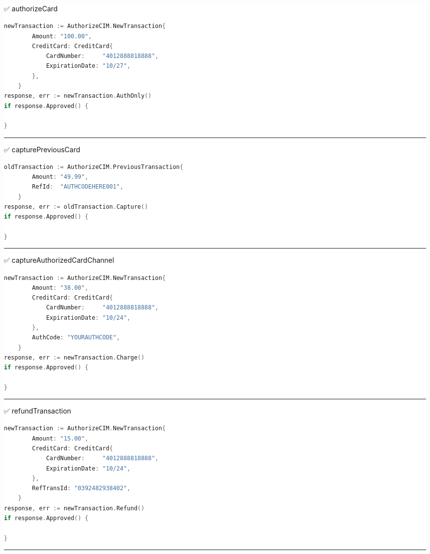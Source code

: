 :white_check_mark: authorizeCard
```go
newTransaction := AuthorizeCIM.NewTransaction{
		Amount: "100.00",
		CreditCard: CreditCard{
			CardNumber:     "4012888818888",
			ExpirationDate: "10/27",
		},
	}
response, err := newTransaction.AuthOnly()
if response.Approved() {

}
```
***

:white_check_mark: capturePreviousCard
```go
oldTransaction := AuthorizeCIM.PreviousTransaction{
		Amount: "49.99",
		RefId:  "AUTHCODEHERE001",
	}
response, err := oldTransaction.Capture()
if response.Approved() {

}
```
***

:white_check_mark: captureAuthorizedCardChannel
```go
newTransaction := AuthorizeCIM.NewTransaction{
		Amount: "38.00",
		CreditCard: CreditCard{
			CardNumber:     "4012888818888",
			ExpirationDate: "10/24",
		},
		AuthCode: "YOURAUTHCODE",
	}
response, err := newTransaction.Charge()
if response.Approved() {

}
```
***

:white_check_mark: refundTransaction
```go
newTransaction := AuthorizeCIM.NewTransaction{
		Amount: "15.00",
		CreditCard: CreditCard{
			CardNumber:     "4012888818888",
			ExpirationDate: "10/24",
		},
		RefTransId: "0392482938402",
	}
response, err := newTransaction.Refund()
if response.Approved() {

}
```
***
